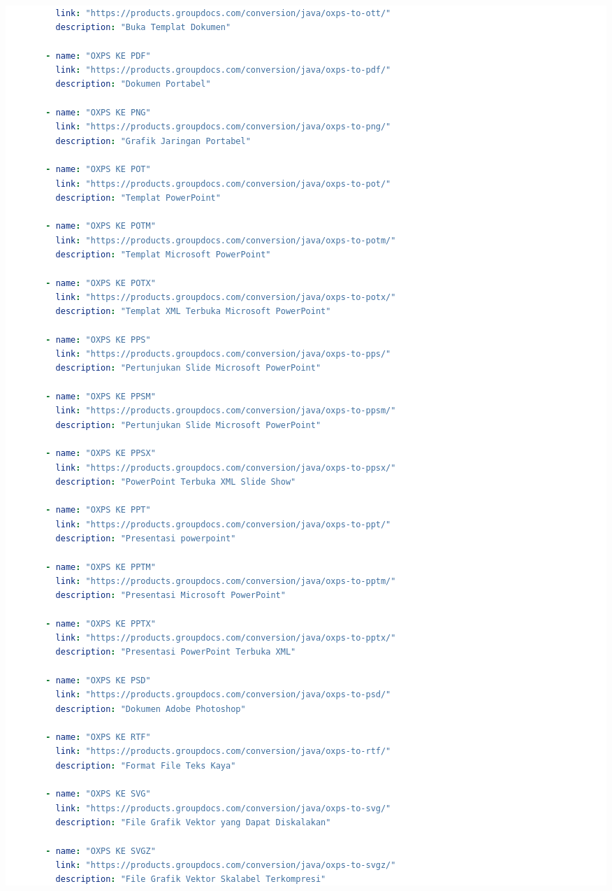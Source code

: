 ```yaml
          link: "https://products.groupdocs.com/conversion/java/oxps-to-ott/"
          description: "Buka Templat Dokumen"

        - name: "OXPS KE PDF"
          link: "https://products.groupdocs.com/conversion/java/oxps-to-pdf/"
          description: "Dokumen Portabel"

        - name: "OXPS KE PNG"
          link: "https://products.groupdocs.com/conversion/java/oxps-to-png/"
          description: "Grafik Jaringan Portabel"

        - name: "OXPS KE POT"
          link: "https://products.groupdocs.com/conversion/java/oxps-to-pot/"
          description: "Templat PowerPoint"

        - name: "OXPS KE POTM"
          link: "https://products.groupdocs.com/conversion/java/oxps-to-potm/"
          description: "Templat Microsoft PowerPoint"

        - name: "OXPS KE POTX"
          link: "https://products.groupdocs.com/conversion/java/oxps-to-potx/"
          description: "Templat XML Terbuka Microsoft PowerPoint"

        - name: "OXPS KE PPS"
          link: "https://products.groupdocs.com/conversion/java/oxps-to-pps/"
          description: "Pertunjukan Slide Microsoft PowerPoint"

        - name: "OXPS KE PPSM"
          link: "https://products.groupdocs.com/conversion/java/oxps-to-ppsm/"
          description: "Pertunjukan Slide Microsoft PowerPoint"

        - name: "OXPS KE PPSX"
          link: "https://products.groupdocs.com/conversion/java/oxps-to-ppsx/"
          description: "PowerPoint Terbuka XML Slide Show"

        - name: "OXPS KE PPT"
          link: "https://products.groupdocs.com/conversion/java/oxps-to-ppt/"
          description: "Presentasi powerpoint"

        - name: "OXPS KE PPTM"
          link: "https://products.groupdocs.com/conversion/java/oxps-to-pptm/"
          description: "Presentasi Microsoft PowerPoint"

        - name: "OXPS KE PPTX"
          link: "https://products.groupdocs.com/conversion/java/oxps-to-pptx/"
          description: "Presentasi PowerPoint Terbuka XML"

        - name: "OXPS KE PSD"
          link: "https://products.groupdocs.com/conversion/java/oxps-to-psd/"
          description: "Dokumen Adobe Photoshop"

        - name: "OXPS KE RTF"
          link: "https://products.groupdocs.com/conversion/java/oxps-to-rtf/"
          description: "Format File Teks Kaya"

        - name: "OXPS KE SVG"
          link: "https://products.groupdocs.com/conversion/java/oxps-to-svg/"
          description: "File Grafik Vektor yang Dapat Diskalakan"

        - name: "OXPS KE SVGZ"
          link: "https://products.groupdocs.com/conversion/java/oxps-to-svgz/"
          description: "File Grafik Vektor Skalabel Terkompresi"

```